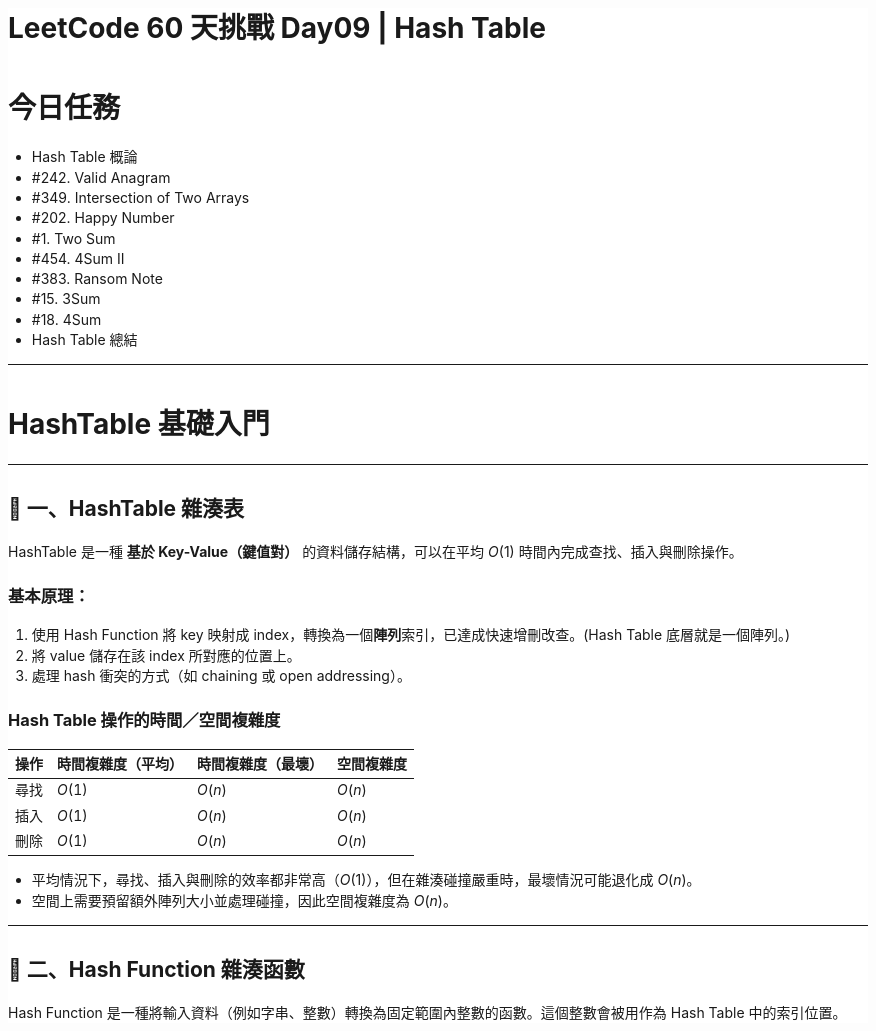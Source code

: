 # LeetCode 60 天挑戰 Day09 | Hash Table

# 今日任務

- Hash Table 概論
- #242. Valid Anagram
- #349. Intersection of Two Arrays
- #202. Happy Number
- #1. Two Sum
- #454. 4Sum II
- #383. Ransom Note
- #15. 3Sum
- #18. 4Sum
- Hash Table 總結

---

# HashTable 基礎入門

---

## 🔹 一、HashTable 雜湊表

HashTable 是一種 **基於 Key-Value（鍵值對）** 的資料儲存結構，可以在平均 $O(1)$ 時間內完成查找、插入與刪除操作。

### 基本原理：

1. 使用 Hash Function 將 key 映射成 index，轉換為一個**陣列**索引，已達成快速增刪改查。(Hash Table 底層就是一個陣列。)
2. 將 value 儲存在該 index 所對應的位置上。
3. 處理 hash 衝突的方式（如 chaining 或 open addressing）。

### Hash Table 操作的時間／空間複雜度

| 操作 | 時間複雜度（平均） | 時間複雜度（最壞） | 空間複雜度  |
|----|-----------|-----------|--------| 
| 尋找 | $O(1)$    | $O(n)$    | $O(n)$ |
| 插入 | $O(1)$    | $O(n)$    | $O(n)$ |
| 刪除 | $O(1)$    | $O(n)$    | $O(n)$ |

- 平均情況下，尋找、插入與刪除的效率都非常高（$O(1)$），但在雜湊碰撞嚴重時，最壞情況可能退化成 $O(n)$。 
- 空間上需要預留額外陣列大小並處理碰撞，因此空間複雜度為 $O(n)$。

---

## 🔹 二、Hash Function 雜湊函數

Hash Function 是一種將輸入資料（例如字串、整數）轉換為固定範圍內整數的函數。這個整數會被用作為 Hash Table 中的索引位置。
